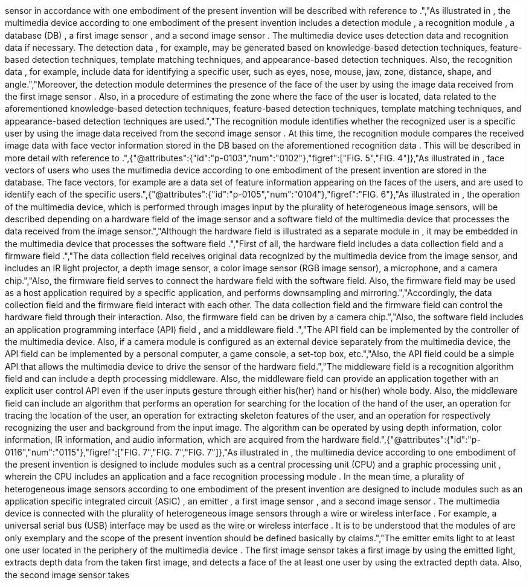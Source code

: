 sensor in accordance with one embodiment of the present invention will be described with reference to .","As illustrated in , the multimedia device according to one embodiment of the present invention includes a detection module , a recognition module , a database (DB) , a first image sensor , and a second image sensor . The multimedia device uses detection data  and recognition data  if necessary. The detection data , for example, may be generated based on knowledge-based detection techniques, feature-based detection techniques, template matching techniques, and appearance-based detection techniques. Also, the recognition data , for example, include data for identifying a specific user, such as eyes, nose, mouse, jaw, zone, distance, shape, and angle.","Moreover, the detection module  determines the presence of the face of the user by using the image data received from the first image sensor . Also, in a procedure of estimating the zone where the face of the user is located, data related to the aforementioned knowledge-based detection techniques, feature-based detection techniques, template matching techniques, and appearance-based detection techniques are used.","The recognition module  identifies whether the recognized user is a specific user by using the image data received from the second image sensor . At this time, the recognition module  compares the received image data with face vector information stored in the DB  based on the aforementioned recognition data . This will be described in more detail with reference to .",{"@attributes":{"id":"p-0103","num":"0102"},"figref":["FIG. 5","FIG. 4"]},"As illustrated in , face vectors of users who uses the multimedia device according to one embodiment of the present invention are stored in the database. The face vectors, for example are a data set of feature information appearing on the faces of the users, and are used to identify each of the specific users.",{"@attributes":{"id":"p-0105","num":"0104"},"figref":"FIG. 6"},"As illustrated in , the operation of the multimedia device, which is performed through images input by the plurality of heterogeneous image sensors, will be described depending on a hardware field  of the image sensor and a software field  of the multimedia device that processes the data received from the image sensor.","Although the hardware field  is illustrated as a separate module in , it may be embedded in the multimedia device that processes the software field .","First of all, the hardware field  includes a data collection field  and a firmware field .","The data collection field  receives original data recognized by the multimedia device from the image sensor, and includes an IR light projector, a depth image sensor, a color image sensor (RGB image sensor), a microphone, and a camera chip.","Also, the firmware field  serves to connect the hardware field with the software field. Also, the firmware field  may be used as a host application required by a specific application, and performs downsampling and mirroring.","Accordingly, the data collection field  and the firmware field  interact with each other. The data collection field  and the firmware field  can control the hardware field  through their interaction. Also, the firmware field can be driven by a camera chip.","Also, the software field  includes an application programming interface (API) field , and a middleware field .","The API field  can be implemented by the controller of the multimedia device. Also, if a camera module is configured as an external device separately from the multimedia device, the API field can be implemented by a personal computer, a game console, a set-top box, etc.","Also, the API field  could be a simple API that allows the multimedia device to drive the sensor of the hardware field.","The middleware field  is a recognition algorithm field and can include a depth processing middleware. Also, the middleware field can provide an application together with an explicit user control API even if the user inputs gesture through either his(her) hand or his(her) whole body. Also, the middleware field can include an algorithm that performs an operation for searching for the location of the hand of the user, an operation for tracing the location of the user, an operation for extracting skeleton features of the user, and an operation for respectively recognizing the user and background from the input image. The algorithm can be operated by using depth information, color information, IR information, and audio information, which are acquired from the hardware field.",{"@attributes":{"id":"p-0116","num":"0115"},"figref":["FIG. 7","FIG. 7","FIG. 7"]},"As illustrated in , the multimedia device  according to one embodiment of the present invention is designed to include modules such as a central processing unit (CPU)  and a graphic processing unit , wherein the CPU  includes an application  and a face recognition processing module . In the mean time, a plurality of heterogeneous image sensors  according to one embodiment of the present invention are designed to include modules such as an application specific integrated circuit (ASIC) , an emitter , a first image sensor , and a second image sensor . The multimedia device  is connected with the plurality of heterogeneous image sensors  through a wire or wireless interface . For example, a universal serial bus (USB) interface may be used as the wire or wireless interface . It is to be understood that the modules of  are only exemplary and the scope of the present invention should be defined basically by claims.","The emitter  emits light to at least one user located in the periphery of the multimedia device . The first image sensor  takes a first image by using the emitted light, extracts depth data from the taken first image, and detects a face of the at least one user by using the extracted depth data. Also, the second image sensor  takes